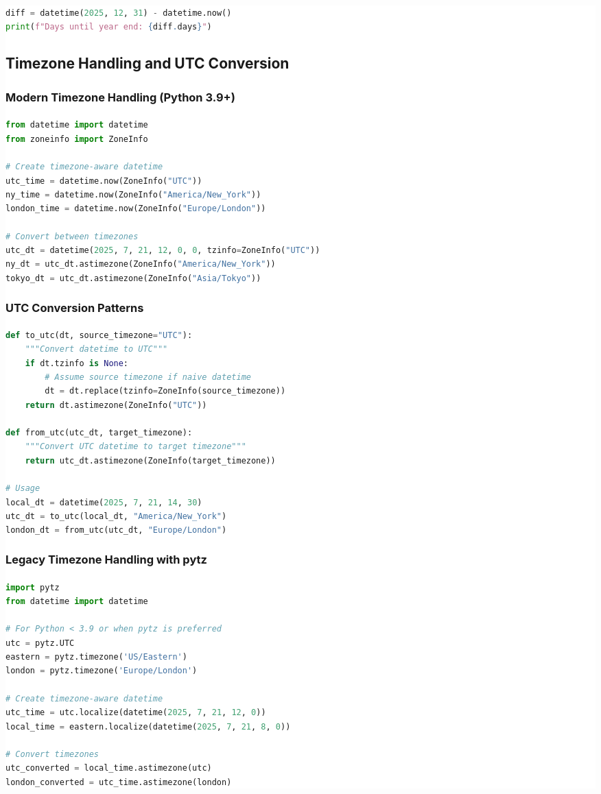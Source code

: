 ```python
diff = datetime(2025, 12, 31) - datetime.now()
print(f"Days until year end: {diff.days}")
```

## Timezone Handling and UTC Conversion

### Modern Timezone Handling (Python 3.9+)

```python
from datetime import datetime
from zoneinfo import ZoneInfo

# Create timezone-aware datetime
utc_time = datetime.now(ZoneInfo("UTC"))
ny_time = datetime.now(ZoneInfo("America/New_York"))
london_time = datetime.now(ZoneInfo("Europe/London"))

# Convert between timezones
utc_dt = datetime(2025, 7, 21, 12, 0, 0, tzinfo=ZoneInfo("UTC"))
ny_dt = utc_dt.astimezone(ZoneInfo("America/New_York"))
tokyo_dt = utc_dt.astimezone(ZoneInfo("Asia/Tokyo"))
```

### UTC Conversion Patterns

```python
def to_utc(dt, source_timezone="UTC"):
    """Convert datetime to UTC"""
    if dt.tzinfo is None:
        # Assume source timezone if naive datetime
        dt = dt.replace(tzinfo=ZoneInfo(source_timezone))
    return dt.astimezone(ZoneInfo("UTC"))

def from_utc(utc_dt, target_timezone):
    """Convert UTC datetime to target timezone"""
    return utc_dt.astimezone(ZoneInfo(target_timezone))

# Usage
local_dt = datetime(2025, 7, 21, 14, 30)
utc_dt = to_utc(local_dt, "America/New_York")
london_dt = from_utc(utc_dt, "Europe/London")
```

### Legacy Timezone Handling with pytz

```python
import pytz
from datetime import datetime

# For Python < 3.9 or when pytz is preferred
utc = pytz.UTC
eastern = pytz.timezone('US/Eastern')
london = pytz.timezone('Europe/London')

# Create timezone-aware datetime
utc_time = utc.localize(datetime(2025, 7, 21, 12, 0))
local_time = eastern.localize(datetime(2025, 7, 21, 8, 0))

# Convert timezones
utc_converted = local_time.astimezone(utc)
london_converted = utc_time.astimezone(london)
```
